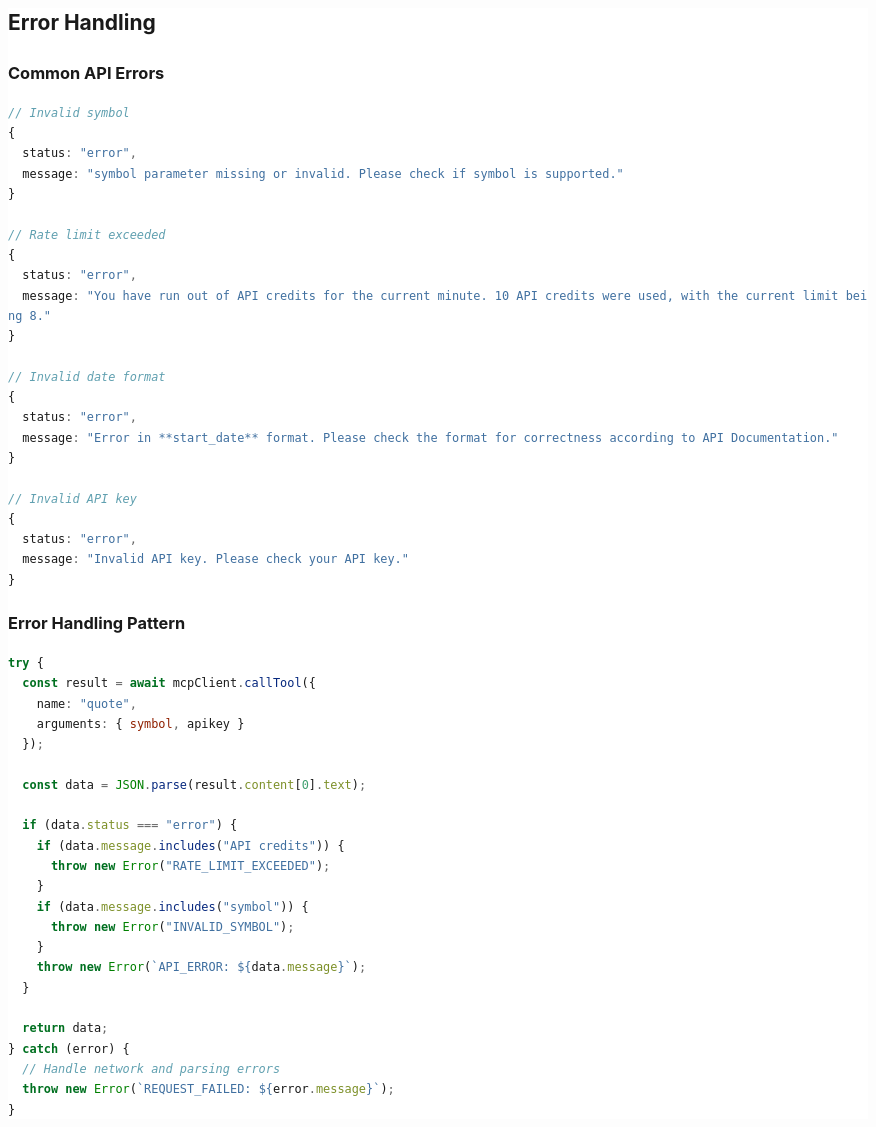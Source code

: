 ## Error Handling

### Common API Errors

```typescript
// Invalid symbol
{
  status: "error",
  message: "symbol parameter missing or invalid. Please check if symbol is supported."
}

// Rate limit exceeded
{
  status: "error", 
  message: "You have run out of API credits for the current minute. 10 API credits were used, with the current limit being 8."
}

// Invalid date format
{
  status: "error",
  message: "Error in **start_date** format. Please check the format for correctness according to API Documentation."
}

// Invalid API key
{
  status: "error",
  message: "Invalid API key. Please check your API key."
}
```

### Error Handling Pattern

```typescript
try {
  const result = await mcpClient.callTool({
    name: "quote",
    arguments: { symbol, apikey }
  });
  
  const data = JSON.parse(result.content[0].text);
  
  if (data.status === "error") {
    if (data.message.includes("API credits")) {
      throw new Error("RATE_LIMIT_EXCEEDED");
    }
    if (data.message.includes("symbol")) {
      throw new Error("INVALID_SYMBOL");
    }
    throw new Error(`API_ERROR: ${data.message}`);
  }
  
  return data;
} catch (error) {
  // Handle network and parsing errors
  throw new Error(`REQUEST_FAILED: ${error.message}`);
}
```
